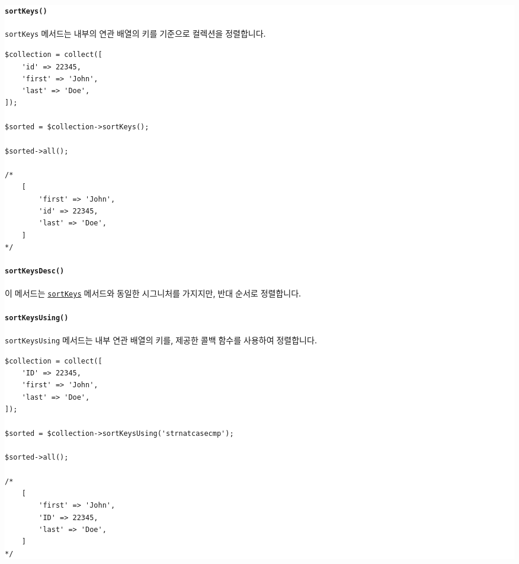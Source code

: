 <a name="method-sortkeys"></a>
#### `sortKeys()`

`sortKeys` 메서드는 내부의 연관 배열의 키를 기준으로 컬렉션을 정렬합니다.

```
$collection = collect([
    'id' => 22345,
    'first' => 'John',
    'last' => 'Doe',
]);

$sorted = $collection->sortKeys();

$sorted->all();

/*
    [
        'first' => 'John',
        'id' => 22345,
        'last' => 'Doe',
    ]
*/
```

<a name="method-sortkeysdesc"></a>
#### `sortKeysDesc()`

이 메서드는 [`sortKeys`](#method-sortkeys) 메서드와 동일한 시그니처를 가지지만, 반대 순서로 정렬합니다.

<a name="method-sortkeysusing"></a>
#### `sortKeysUsing()`

`sortKeysUsing` 메서드는 내부 연관 배열의 키를, 제공한 콜백 함수를 사용하여 정렬합니다.

```
$collection = collect([
    'ID' => 22345,
    'first' => 'John',
    'last' => 'Doe',
]);

$sorted = $collection->sortKeysUsing('strnatcasecmp');

$sorted->all();

/*
    [
        'first' => 'John',
        'ID' => 22345,
        'last' => 'Doe',
    ]
*/
```
